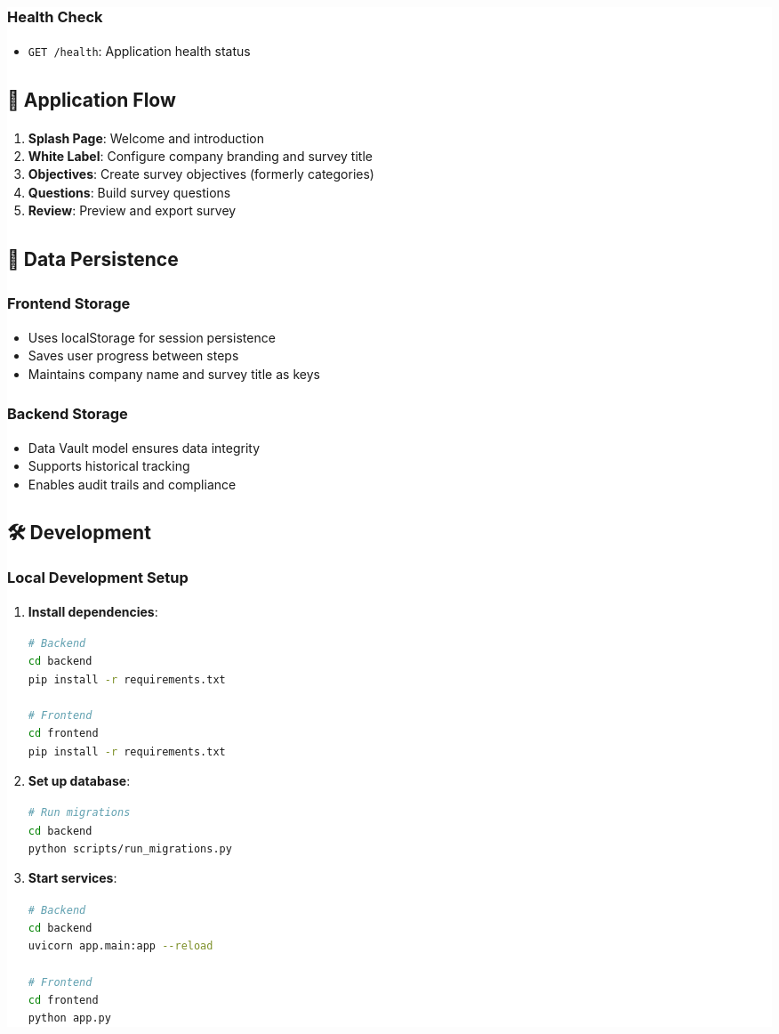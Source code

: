 ### Health Check
- `GET /health`: Application health status

## 🎯 Application Flow

1. **Splash Page**: Welcome and introduction
2. **White Label**: Configure company branding and survey title
3. **Objectives**: Create survey objectives (formerly categories)
4. **Questions**: Build survey questions
5. **Review**: Preview and export survey

## 🔄 Data Persistence

### Frontend Storage
- Uses localStorage for session persistence
- Saves user progress between steps
- Maintains company name and survey title as keys

### Backend Storage
- Data Vault model ensures data integrity
- Supports historical tracking
- Enables audit trails and compliance

## 🛠️ Development

### Local Development Setup

1. **Install dependencies**:
   ```bash
   # Backend
   cd backend
   pip install -r requirements.txt

   # Frontend
   cd frontend
   pip install -r requirements.txt
   ```

2. **Set up database**:
   ```bash
   # Run migrations
   cd backend
   python scripts/run_migrations.py
   ```

3. **Start services**:
   ```bash
   # Backend
   cd backend
   uvicorn app.main:app --reload

   # Frontend
   cd frontend
   python app.py
   ```

